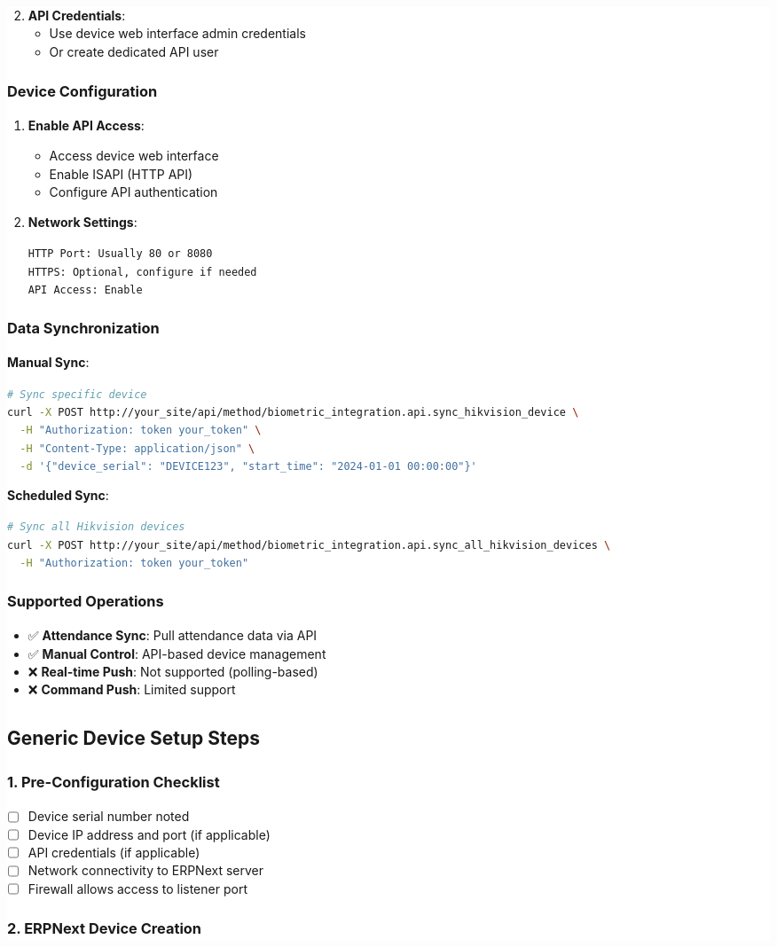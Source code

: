 2. **API Credentials**:
   - Use device web interface admin credentials
   - Or create dedicated API user

### Device Configuration

1. **Enable API Access**:
   - Access device web interface
   - Enable ISAPI (HTTP API)
   - Configure API authentication

2. **Network Settings**:
   ```
   HTTP Port: Usually 80 or 8080
   HTTPS: Optional, configure if needed
   API Access: Enable
   ```

### Data Synchronization

**Manual Sync**:
```bash
# Sync specific device
curl -X POST http://your_site/api/method/biometric_integration.api.sync_hikvision_device \
  -H "Authorization: token your_token" \
  -H "Content-Type: application/json" \
  -d '{"device_serial": "DEVICE123", "start_time": "2024-01-01 00:00:00"}'
```

**Scheduled Sync**:
```bash
# Sync all Hikvision devices
curl -X POST http://your_site/api/method/biometric_integration.api.sync_all_hikvision_devices \
  -H "Authorization: token your_token"
```

### Supported Operations

- ✅ **Attendance Sync**: Pull attendance data via API
- ✅ **Manual Control**: API-based device management
- ❌ **Real-time Push**: Not supported (polling-based)
- ❌ **Command Push**: Limited support

## Generic Device Setup Steps

### 1. Pre-Configuration Checklist

- [ ] Device serial number noted
- [ ] Device IP address and port (if applicable)
- [ ] API credentials (if applicable)
- [ ] Network connectivity to ERPNext server
- [ ] Firewall allows access to listener port

### 2. ERPNext Device Creation
